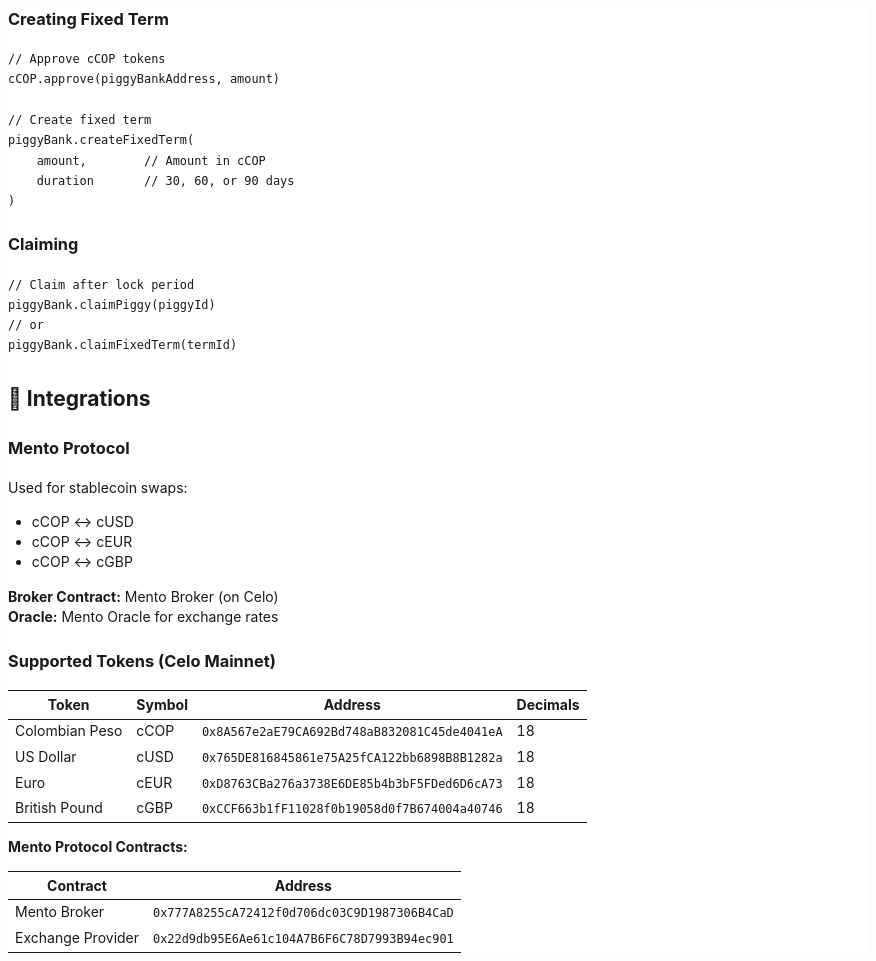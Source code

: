### Creating Fixed Term

```solidity
// Approve cCOP tokens
cCOP.approve(piggyBankAddress, amount)

// Create fixed term
piggyBank.createFixedTerm(
    amount,        // Amount in cCOP
    duration       // 30, 60, or 90 days
)
```

### Claiming

```solidity
// Claim after lock period
piggyBank.claimPiggy(piggyId)
// or
piggyBank.claimFixedTerm(termId)
```

## 🔗 Integrations

### Mento Protocol

Used for stablecoin swaps:
- cCOP ↔ cUSD
- cCOP ↔ cEUR
- cCOP ↔ cGBP

**Broker Contract:** Mento Broker (on Celo)  
**Oracle:** Mento Oracle for exchange rates

### Supported Tokens (Celo Mainnet)

| Token | Symbol | Address | Decimals |
|-------|--------|---------|----------|
| Colombian Peso | cCOP | `0x8A567e2aE79CA692Bd748aB832081C45de4041eA` | 18 |
| US Dollar | cUSD | `0x765DE816845861e75A25fCA122bb6898B8B1282a` | 18 |
| Euro | cEUR | `0xD8763CBa276a3738E6DE85b4b3bF5FDed6D6cA73` | 18 |
| British Pound | cGBP | `0xCCF663b1fF11028f0b19058d0f7B674004a40746` | 18 |

**Mento Protocol Contracts:**

| Contract | Address |
|----------|---------|
| Mento Broker | `0x777A8255cA72412f0d706dc03C9D1987306B4CaD` |
| Exchange Provider | `0x22d9db95E6Ae61c104A7B6F6C78D7993B94ec901` |

